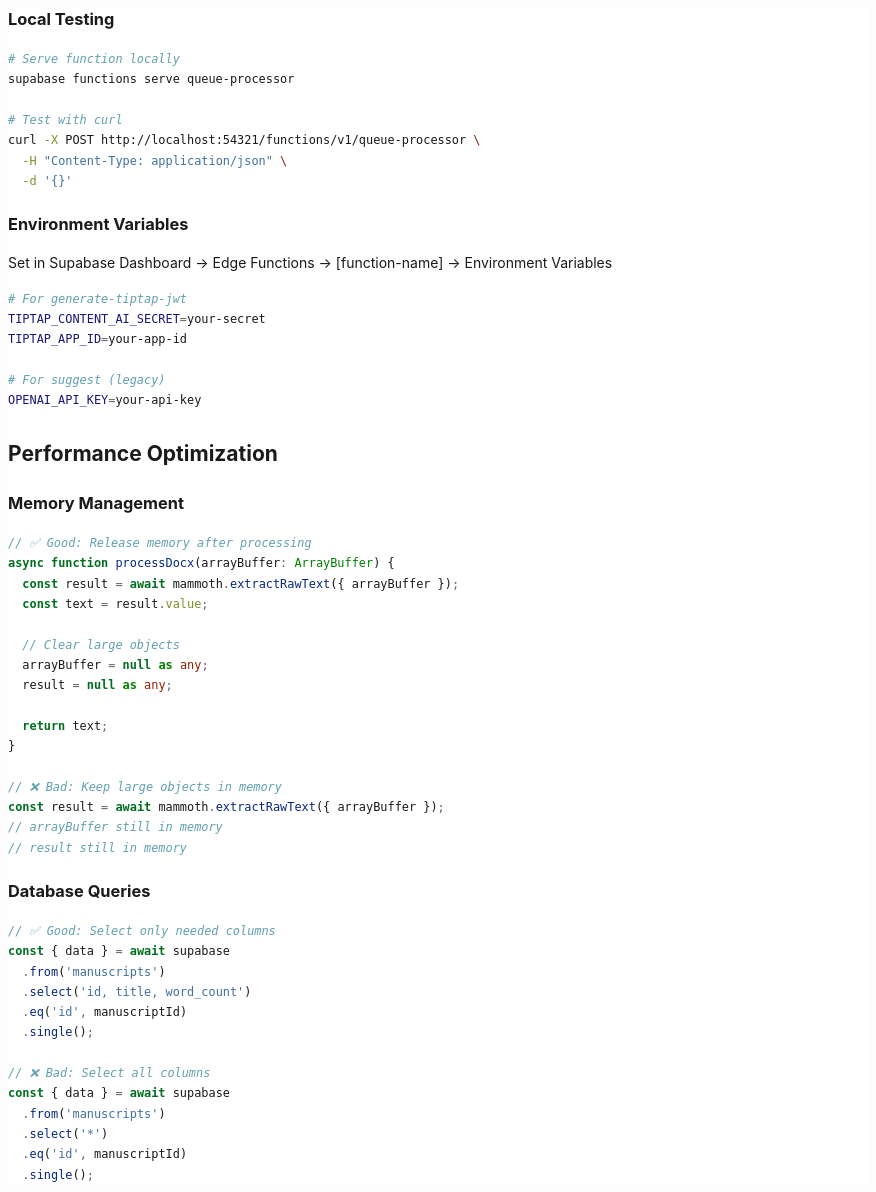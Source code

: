 ### Local Testing

```bash
# Serve function locally
supabase functions serve queue-processor

# Test with curl
curl -X POST http://localhost:54321/functions/v1/queue-processor \
  -H "Content-Type: application/json" \
  -d '{}'
```

### Environment Variables

Set in Supabase Dashboard → Edge Functions → [function-name] → Environment Variables

```bash
# For generate-tiptap-jwt
TIPTAP_CONTENT_AI_SECRET=your-secret
TIPTAP_APP_ID=your-app-id

# For suggest (legacy)
OPENAI_API_KEY=your-api-key
```

## Performance Optimization

### Memory Management

```typescript
// ✅ Good: Release memory after processing
async function processDocx(arrayBuffer: ArrayBuffer) {
  const result = await mammoth.extractRawText({ arrayBuffer });
  const text = result.value;
  
  // Clear large objects
  arrayBuffer = null as any;
  result = null as any;
  
  return text;
}

// ❌ Bad: Keep large objects in memory
const result = await mammoth.extractRawText({ arrayBuffer });
// arrayBuffer still in memory
// result still in memory
```

### Database Queries

```typescript
// ✅ Good: Select only needed columns
const { data } = await supabase
  .from('manuscripts')
  .select('id, title, word_count')
  .eq('id', manuscriptId)
  .single();

// ❌ Bad: Select all columns
const { data } = await supabase
  .from('manuscripts')
  .select('*')
  .eq('id', manuscriptId)
  .single();
```
